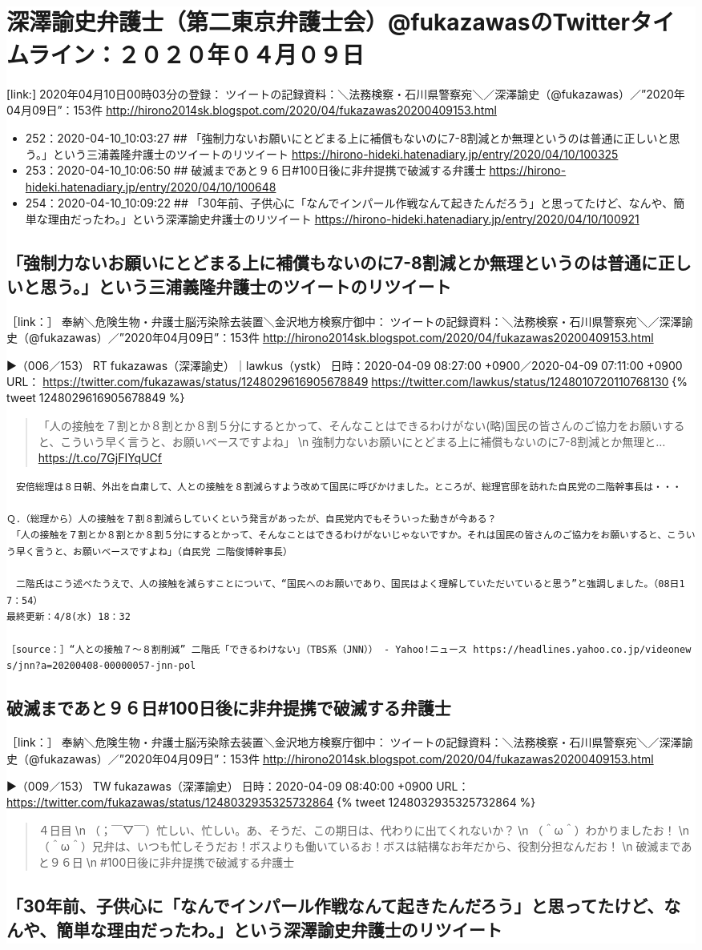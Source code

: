 # 深澤諭史弁護士（第二東京弁護士会）@fukazawasのTwitterタイムライン：２０２０年０４月０９日

[link:] 2020年04月10日00時03分の登録： ツイートの記録資料：＼法務検察・石川県警察宛＼／深澤諭史（@fukazawas）／”2020年04月09日”：153件 http://hirono2014sk.blogspot.com/2020/04/fukazawas20200409153.html

- 252：2020-04-10_10:03:27 ## 「強制力ないお願いにとどまる上に補償もないのに7-8割減とか無理というのは普通に正しいと思う。」という三浦義隆弁護士のツイートのリツイート https://hirono-hideki.hatenadiary.jp/entry/2020/04/10/100325
- 253：2020-04-10_10:06:50 ## 破滅まであと９６日#100日後に非弁提携で破滅する弁護士 https://hirono-hideki.hatenadiary.jp/entry/2020/04/10/100648
- 254：2020-04-10_10:09:22 ## 「30年前、子供心に「なんでインパール作戦なんて起きたんだろう」と思ってたけど、なんや、簡単な理由だったわ。」という深澤諭史弁護士のリツイート https://hirono-hideki.hatenadiary.jp/entry/2020/04/10/100921

## 「強制力ないお願いにとどまる上に補償もないのに7-8割減とか無理というのは普通に正しいと思う。」という三浦義隆弁護士のツイートのリツイート

［link：］ 奉納＼危険生物・弁護士脳汚染除去装置＼金沢地方検察庁御中： ツイートの記録資料：＼法務検察・石川県警察宛＼／深澤諭史（@fukazawas）／”2020年04月09日”：153件 http://hirono2014sk.blogspot.com/2020/04/fukazawas20200409153.html

▶（006／153） RT fukazawas（深澤諭史）｜lawkus（ystk） 日時：2020-04-09 08:27:00 +0900／2020-04-09 07:11:00 +0900 URL： https://twitter.com/fukazawas/status/1248029616905678849 https://twitter.com/lawkus/status/1248010720110768130
{% tweet 1248029616905678849 %}
> 「人の接触を７割とか８割とか８割５分にするとかって、そんなことはできるわけがない(略)国民の皆さんのご協力をお願いすると、こういう早く言うと、お願いベースですよね」 \n 強制力ないお願いにとどまる上に補償もないのに7-8割減とか無理と… https://t.co/7GjFIYqUCf

```
　安倍総理は８日朝、外出を自粛して、人との接触を８割減らすよう改めて国民に呼びかけました。ところが、総理官邸を訪れた自民党の二階幹事長は・・・

Ｑ．（総理から）人の接触を７割８割減らしていくという発言があったが、自民党内でもそういった動きが今ある？
　「人の接触を７割とか８割とか８割５分にするとかって、そんなことはできるわけがないじゃないですか。それは国民の皆さんのご協力をお願いすると、こういう早く言うと、お願いベースですよね」（自民党 二階俊博幹事長）

　二階氏はこう述べたうえで、人の接触を減らすことについて、“国民へのお願いであり、国民はよく理解していただいていると思う”と強調しました。（08日17：54）
最終更新：4/8(水) 18：32

［source：］“人との接触７～８割削減” 二階氏「できるわけない」（TBS系（JNN）） - Yahoo!ニュース https://headlines.yahoo.co.jp/videonews/jnn?a=20200408-00000057-jnn-pol
```

## 破滅まであと９６日#100日後に非弁提携で破滅する弁護士

［link：］ 奉納＼危険生物・弁護士脳汚染除去装置＼金沢地方検察庁御中： ツイートの記録資料：＼法務検察・石川県警察宛＼／深澤諭史（@fukazawas）／”2020年04月09日”：153件 http://hirono2014sk.blogspot.com/2020/04/fukazawas20200409153.html

▶（009／153） TW fukazawas（深澤諭史） 日時：2020-04-09 08:40:00 +0900 URL： https://twitter.com/fukazawas/status/1248032935325732864
{% tweet 1248032935325732864 %}
> ４日目 \n （；￣▽￣）忙しい、忙しい。あ、そうだ、この期日は、代わりに出てくれないか？ \n （＾ω＾）わかりましたお！ \n （＾ω＾）兄弁は、いつも忙しそうだお！ボスよりも働いているお！ボスは結構なお年だから、役割分担なんだお！ \n 破滅まであと９６日 \n #100日後に非弁提携で破滅する弁護士

## 「30年前、子供心に「なんでインパール作戦なんて起きたんだろう」と思ってたけど、なんや、簡単な理由だったわ。」という深澤諭史弁護士のリツイート
